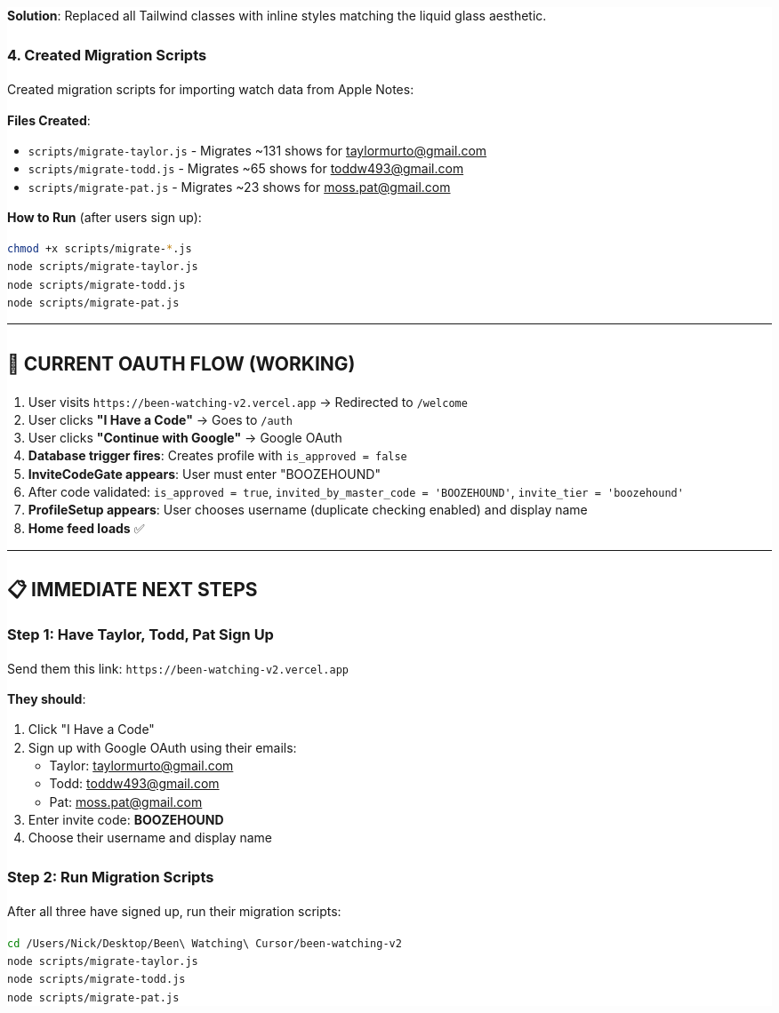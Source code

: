 **Solution**: Replaced all Tailwind classes with inline styles matching the liquid glass aesthetic.

### 4. Created Migration Scripts
Created migration scripts for importing watch data from Apple Notes:

**Files Created**:
- `scripts/migrate-taylor.js` - Migrates ~131 shows for taylormurto@gmail.com
- `scripts/migrate-todd.js` - Migrates ~65 shows for toddw493@gmail.com
- `scripts/migrate-pat.js` - Migrates ~23 shows for moss.pat@gmail.com

**How to Run** (after users sign up):
```bash
chmod +x scripts/migrate-*.js
node scripts/migrate-taylor.js
node scripts/migrate-todd.js
node scripts/migrate-pat.js
```

---

## 🔄 CURRENT OAUTH FLOW (WORKING)

1. User visits `https://been-watching-v2.vercel.app` → Redirected to `/welcome`
2. User clicks **"I Have a Code"** → Goes to `/auth`
3. User clicks **"Continue with Google"** → Google OAuth
4. **Database trigger fires**: Creates profile with `is_approved = false`
5. **InviteCodeGate appears**: User must enter "BOOZEHOUND"
6. After code validated: `is_approved = true`, `invited_by_master_code = 'BOOZEHOUND'`, `invite_tier = 'boozehound'`
7. **ProfileSetup appears**: User chooses username (duplicate checking enabled) and display name
8. **Home feed loads** ✅

---

## 📋 IMMEDIATE NEXT STEPS

### Step 1: Have Taylor, Todd, Pat Sign Up
Send them this link: `https://been-watching-v2.vercel.app`

**They should**:
1. Click "I Have a Code"
2. Sign up with Google OAuth using their emails:
   - Taylor: taylormurto@gmail.com
   - Todd: toddw493@gmail.com
   - Pat: moss.pat@gmail.com
3. Enter invite code: **BOOZEHOUND**
4. Choose their username and display name

### Step 2: Run Migration Scripts
After all three have signed up, run their migration scripts:

```bash
cd /Users/Nick/Desktop/Been\ Watching\ Cursor/been-watching-v2
node scripts/migrate-taylor.js
node scripts/migrate-todd.js
node scripts/migrate-pat.js
```

